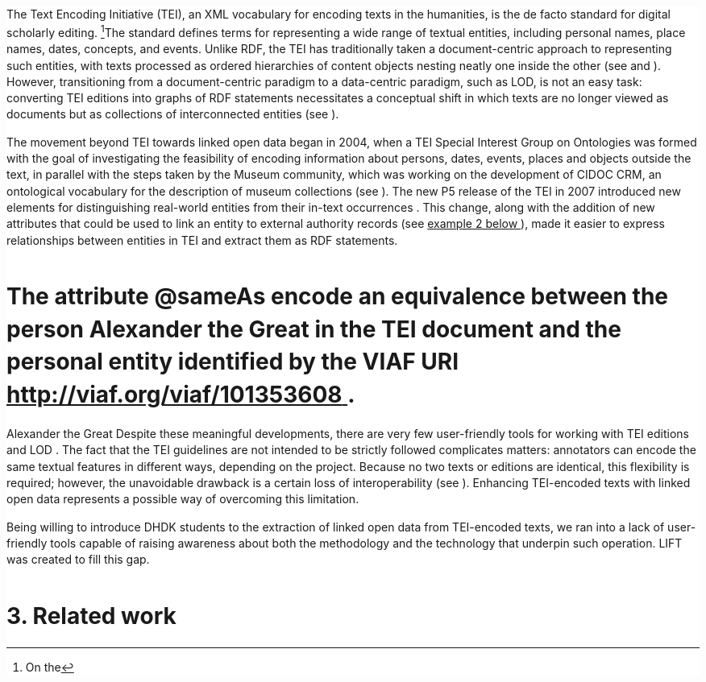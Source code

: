 The Text Encoding Initiative (TEI), an XML vocabulary for encoding texts in the humanities, is the de facto standard for digital scholarly editing. [^4]The standard defines terms for representing a wide range of textual entities, including personal names, place names, dates, concepts, and events. Unlike RDF, the TEI has traditionally taken a document-centric approach to representing such entities, with texts processed as ordered hierarchies of content objects nesting neatly one inside the other (see and ). However, transitioning from a document-centric paradigm to a data-centric paradigm, such as LOD, is not an easy task: converting TEI editions into graphs of RDF statements necessitates a conceptual shift in which texts are no longer viewed as documents but as collections of interconnected entities (see ). 

The movement beyond TEI towards linked open data began in 2004, when a TEI Special Interest Group on Ontologies was formed with the goal of investigating the feasibility of encoding information about persons, dates, events, places and objects outside the text, in parallel with the steps taken by the Museum community, which was working on the development of CIDOC CRM, an ontological vocabulary for the description of museum collections (see ). The new P5 release of the TEI in 2007 introduced new elements for distinguishing real-world entities from their in-text occurrences . This change, along with the addition of new attributes that could be used to link an entity to external authority records (see [example 2 below ](#example2)), made it easier to express relationships between entities in TEI and extract them as RDF statements. 


# The attribute @sameAs encode an equivalence between the person Alexander the Great in the TEI document and the personal entity identified by the VIAF URI [http://viaf.org/viaf/101353608 ](http://viaf.org/viaf/101353608). 

<person sameAs="http://viaf.org/viaf/101353608">Alexander the Great</person> 
Despite these meaningful developments, there are very few user-friendly tools for working with TEI editions and LOD . The fact that the TEI guidelines are not intended to be strictly followed complicates matters: annotators can encode the same textual features in different ways, depending on the project. Because no two texts or editions are identical, this flexibility is required; however, the unavoidable drawback is a certain loss of interoperability (see ). Enhancing TEI-encoded texts with linked open data represents a possible way of overcoming this limitation. 

Being willing to introduce DHDK students to the extraction of linked open data from TEI-encoded texts, we ran into a lack of user-friendly tools capable of raising awareness about both the methodology and the technology that underpin such operation. LIFT was created to fill this gap. 


# 3. Related work 



[^1]:  This paper is the result of a collaborative work. In
[^2]:  The modules are Digital Text in the Humanities: Theories,
[^3]:  For a definition of digital scholarly edition, see
[^4]:  On the
[^5]:  A Github
[^6]:  Further requirements apply when transforming a
[^7]:  An online, read-only version of the
[^8]:  Patrick